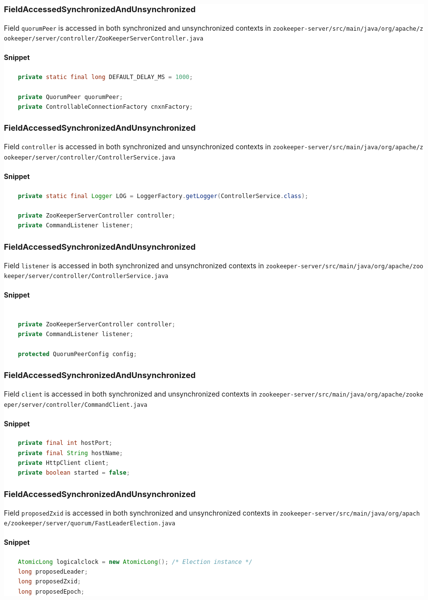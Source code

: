 ### FieldAccessedSynchronizedAndUnsynchronized
Field `quorumPeer` is accessed in both synchronized and unsynchronized contexts
in `zookeeper-server/src/main/java/org/apache/zookeeper/server/controller/ZooKeeperServerController.java`
#### Snippet
```java
    private static final long DEFAULT_DELAY_MS = 1000;

    private QuorumPeer quorumPeer;
    private ControllableConnectionFactory cnxnFactory;

```

### FieldAccessedSynchronizedAndUnsynchronized
Field `controller` is accessed in both synchronized and unsynchronized contexts
in `zookeeper-server/src/main/java/org/apache/zookeeper/server/controller/ControllerService.java`
#### Snippet
```java
    private static final Logger LOG = LoggerFactory.getLogger(ControllerService.class);

    private ZooKeeperServerController controller;
    private CommandListener listener;

```

### FieldAccessedSynchronizedAndUnsynchronized
Field `listener` is accessed in both synchronized and unsynchronized contexts
in `zookeeper-server/src/main/java/org/apache/zookeeper/server/controller/ControllerService.java`
#### Snippet
```java

    private ZooKeeperServerController controller;
    private CommandListener listener;

    protected QuorumPeerConfig config;
```

### FieldAccessedSynchronizedAndUnsynchronized
Field `client` is accessed in both synchronized and unsynchronized contexts
in `zookeeper-server/src/main/java/org/apache/zookeeper/server/controller/CommandClient.java`
#### Snippet
```java
    private final int hostPort;
    private final String hostName;
    private HttpClient client;
    private boolean started = false;

```

### FieldAccessedSynchronizedAndUnsynchronized
Field `proposedZxid` is accessed in both synchronized and unsynchronized contexts
in `zookeeper-server/src/main/java/org/apache/zookeeper/server/quorum/FastLeaderElection.java`
#### Snippet
```java
    AtomicLong logicalclock = new AtomicLong(); /* Election instance */
    long proposedLeader;
    long proposedZxid;
    long proposedEpoch;

```
